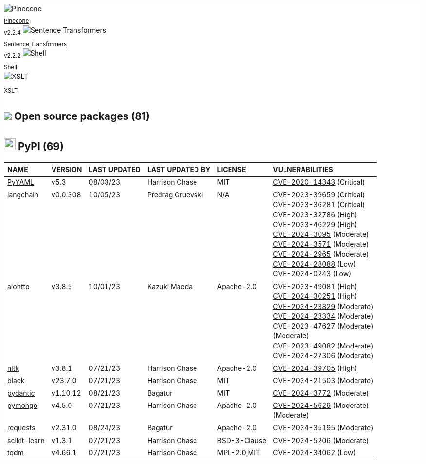 </tr>
<tr>
  <td align='center'>
  <img width='36' height='36' src='https://img.stackshare.io/service/48784/default_376332a8eee1cdbb0546ca1aaed0b8a7f4d673d7.png' alt='Pinecone'>
  <br>
  <sub><a href="https://www.pinecone.io/">Pinecone</a></sub>
  <br>
  <sub>v2.2.4</sub>
</td>

<td align='center'>
  <img width='36' height='36' src='https://img.stackshare.io/service/109224/default_1167b8b1fc15f3526701cde5a789734ae865925d.png' alt='Sentence Transformers'>
  <br>
  <sub><a href="https://www.sbert.net/">Sentence Transformers</a></sub>
  <br>
  <sub>v2.2.2</sub>
</td>

<td align='center'>
  <img width='36' height='36' src='https://img.stackshare.io/service/4631/default_c2062d40130562bdc836c13dbca02d318205a962.png' alt='Shell'>
  <br>
  <sub><a href="https://en.wikipedia.org/wiki/Shell_script">Shell</a></sub>
  <br>
  <sub></sub>
</td>

<td align='center'>
  <img width='36' height='36' src='https://img.stackshare.io/service/4253/nZXfdUQq_normal.jpg' alt='XSLT'>
  <br>
  <sub><a href="https://en.wikipedia.org/wiki/XSLT">XSLT</a></sub>
  <br>
  <sub></sub>
</td>

</tr>
</table>


## <img src='https://img.stackshare.io/group.svg' /> Open source packages (81)</h2>

## <img width='24' height='24' src='https://img.stackshare.io/service/12572/-RIWgodF_400x400.jpg'/> PyPI (69)

|NAME|VERSION|LAST UPDATED|LAST UPDATED BY|LICENSE|VULNERABILITIES|
|:------|:------|:------|:------|:------|:------|
|[PyYAML](https://pypi.org/project/PyYAML)|v5.3|08/03/23|Harrison Chase |MIT|[CVE-2020-14343](https://github.com/advisories/GHSA-8q59-q68h-6hv4) (Critical)|
|[langchain](https://pypi.org/project/langchain)|v0.0.308|10/05/23|Predrag Gruevski |N/A|[CVE-2023-39659](https://github.com/advisories/GHSA-prgp-w7vf-ch62) (Critical)<br/>[CVE-2023-36281](https://github.com/advisories/GHSA-7gfq-f96f-g85j) (Critical)<br/>[CVE-2023-32786](https://github.com/advisories/GHSA-6h8p-4hx9-w66c) (High)<br/>[CVE-2023-46229](https://github.com/advisories/GHSA-655w-fm8m-m478) (High)<br/>[CVE-2024-3095](https://github.com/advisories/GHSA-q25c-c977-4cmh) (Moderate)<br/>[CVE-2024-3571](https://github.com/advisories/GHSA-rgp8-pm28-3759) (Moderate)<br/>[CVE-2024-2965](https://github.com/advisories/GHSA-3hjh-jh2h-vrg6) (Moderate)<br/>[CVE-2024-28088](https://github.com/advisories/GHSA-h59x-p739-982c) (Low)<br/>[CVE-2024-0243](https://github.com/advisories/GHSA-h9j7-5xvc-qhg5) (Low)|
|[aiohttp](https://pypi.org/project/aiohttp)|v3.8.5|10/01/23|Kazuki Maeda |Apache-2.0|[CVE-2023-49081](https://github.com/advisories/GHSA-q3qx-c6g2-7pw2) (High)<br/>[CVE-2024-30251](https://github.com/advisories/GHSA-5m98-qgg9-wh84) (High)<br/>[CVE-2024-23829](https://github.com/advisories/GHSA-8qpw-xqxj-h4r2) (Moderate)<br/>[CVE-2024-23334](https://github.com/advisories/GHSA-5h86-8mv2-jq9f) (Moderate)<br/>[CVE-2023-47627](https://github.com/advisories/GHSA-gfw2-4jvh-wgfg) (Moderate)<br/>[](https://github.com/advisories/GHSA-pjjw-qhg8-p2p9) (Moderate)<br/>[CVE-2023-49082](https://github.com/advisories/GHSA-qvrw-v9rv-5rjx) (Moderate)<br/>[CVE-2024-27306](https://github.com/advisories/GHSA-7gpw-8wmc-pm8g) (Moderate)|
|[nltk](https://pypi.org/project/nltk)|v3.8.1|07/21/23|Harrison Chase |Apache-2.0|[CVE-2024-39705](https://github.com/advisories/GHSA-cgvx-9447-vcch) (High)|
|[black](https://pypi.org/project/black)|v23.7.0|07/21/23|Harrison Chase |MIT|[CVE-2024-21503](https://github.com/advisories/GHSA-fj7x-q9j7-g6q6) (Moderate)|
|[pydantic](https://pypi.org/project/pydantic)|v1.10.12|08/21/23|Bagatur |MIT|[CVE-2024-3772](https://github.com/advisories/GHSA-mr82-8j83-vxmv) (Moderate)|
|[pymongo](https://pypi.org/project/pymongo)|v4.5.0|07/21/23|Harrison Chase |Apache-2.0|[CVE-2024-5629](https://github.com/advisories/GHSA-m87m-mmvp-v9qm) (Moderate)<br/>[](https://github.com/advisories/GHSA-cr6f-gf5w-vhrc) (Moderate)|
|[requests](https://pypi.org/project/requests)|v2.31.0|08/24/23|Bagatur |Apache-2.0|[CVE-2024-35195](https://github.com/advisories/GHSA-9wx4-h78v-vm56) (Moderate)|
|[scikit-learn](https://pypi.org/project/scikit-learn)|v1.3.1|07/21/23|Harrison Chase |BSD-3-Clause|[CVE-2024-5206](https://github.com/advisories/GHSA-jw8x-6495-233v) (Moderate)|
|[tqdm](https://pypi.org/project/tqdm)|v4.66.1|07/21/23|Harrison Chase |MPL-2.0,MIT|[CVE-2024-34062](https://github.com/advisories/GHSA-g7vv-2v7x-gj9p) (Low)|